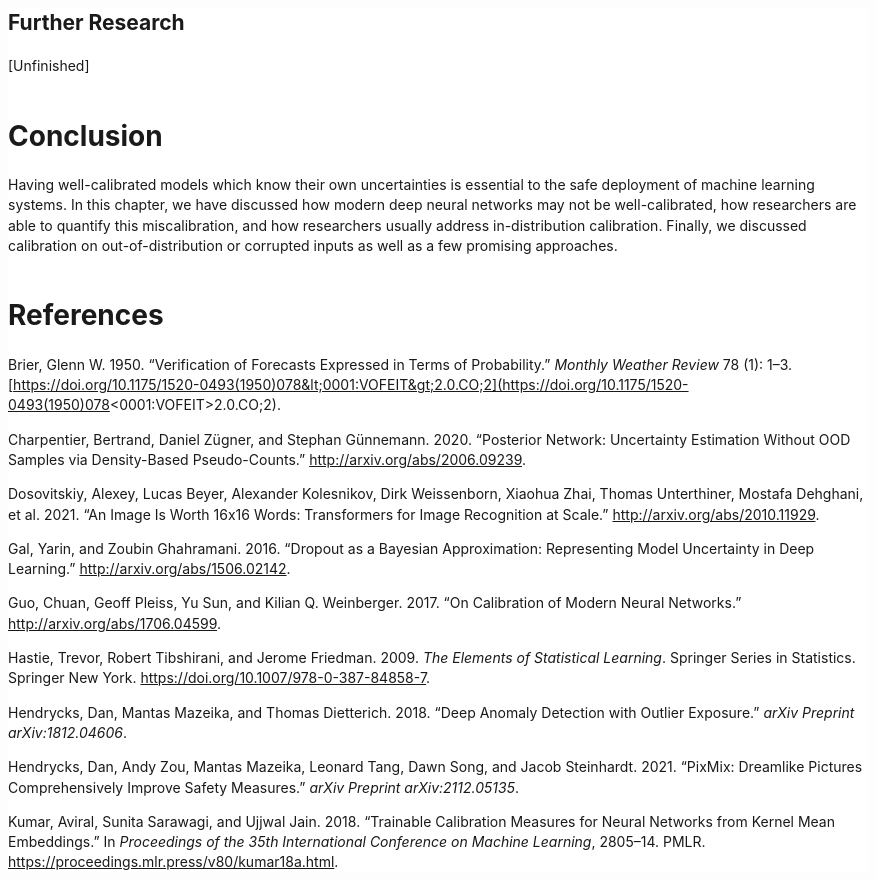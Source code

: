 Further Research
----------------

\[Unfinished\]

Conclusion
==========

Having well-calibrated models which know their own uncertainties is
essential to the safe deployment of machine learning systems. In this
chapter, we have discussed how modern deep neural networks may not be
well-calibrated, how researchers are able to quantify this
miscalibration, and how researchers usually address in-distribution
calibration. Finally, we discussed calibration on out-of-distribution or
corrupted inputs as well as a few promising approaches.

References
==========

Brier, Glenn W. 1950. “Verification of Forecasts Expressed in Terms of
Probability.” *Monthly Weather Review* 78 (1): 1–3.
[https://doi.org/10.1175/1520-0493(1950)078&lt;0001:VOFEIT&gt;2.0.CO;2](https://doi.org/10.1175/1520-0493(1950)078<0001:VOFEIT>2.0.CO;2).

Charpentier, Bertrand, Daniel Zügner, and Stephan Günnemann. 2020.
“Posterior Network: Uncertainty Estimation Without OOD Samples via
Density-Based Pseudo-Counts.” <http://arxiv.org/abs/2006.09239>.

Dosovitskiy, Alexey, Lucas Beyer, Alexander Kolesnikov, Dirk
Weissenborn, Xiaohua Zhai, Thomas Unterthiner, Mostafa Dehghani, et al.
2021. “An Image Is Worth 16x16 Words: Transformers for Image Recognition
at Scale.” <http://arxiv.org/abs/2010.11929>.

Gal, Yarin, and Zoubin Ghahramani. 2016. “Dropout as a Bayesian
Approximation: Representing Model Uncertainty in Deep Learning.”
<http://arxiv.org/abs/1506.02142>.

Guo, Chuan, Geoff Pleiss, Yu Sun, and Kilian Q. Weinberger. 2017. “On
Calibration of Modern Neural Networks.”
<http://arxiv.org/abs/1706.04599>.

Hastie, Trevor, Robert Tibshirani, and Jerome Friedman. 2009. *The
Elements of Statistical Learning*. Springer Series in Statistics.
Springer New York. <https://doi.org/10.1007/978-0-387-84858-7>.

Hendrycks, Dan, Mantas Mazeika, and Thomas Dietterich. 2018. “Deep
Anomaly Detection with Outlier Exposure.” *arXiv Preprint
arXiv:1812.04606*.

Hendrycks, Dan, Andy Zou, Mantas Mazeika, Leonard Tang, Dawn Song, and
Jacob Steinhardt. 2021. “PixMix: Dreamlike Pictures Comprehensively
Improve Safety Measures.” *arXiv Preprint arXiv:2112.05135*.

Kumar, Aviral, Sunita Sarawagi, and Ujjwal Jain. 2018. “Trainable
Calibration Measures for Neural Networks from Kernel Mean Embeddings.”
In *Proceedings of the 35th International Conference on Machine
Learning*, 2805–14. PMLR.
<https://proceedings.mlr.press/v80/kumar18a.html>.
